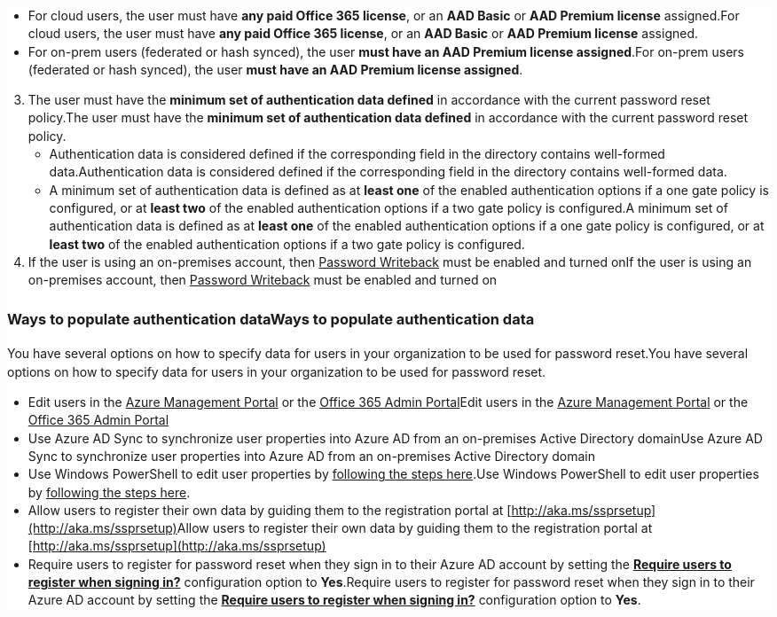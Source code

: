    * <span data-ttu-id="22431-125">For cloud users, the user must have **any paid Office 365 license**, or an **AAD Basic** or **AAD Premium license** assigned.</span><span class="sxs-lookup"><span data-stu-id="22431-125">For cloud users, the user must have **any paid Office 365 license**, or an **AAD Basic** or **AAD Premium license** assigned.</span></span>
   * <span data-ttu-id="22431-126">For on-prem users (federated or hash synced), the user **must have an AAD Premium license assigned**.</span><span class="sxs-lookup"><span data-stu-id="22431-126">For on-prem users (federated or hash synced), the user **must have an AAD Premium license assigned**.</span></span>
3. <span data-ttu-id="22431-127">The user must have the **minimum set of authentication data defined** in accordance with the current password reset policy.</span><span class="sxs-lookup"><span data-stu-id="22431-127">The user must have the **minimum set of authentication data defined** in accordance with the current password reset policy.</span></span>
   * <span data-ttu-id="22431-128">Authentication data is considered defined if the corresponding field in the directory contains well-formed data.</span><span class="sxs-lookup"><span data-stu-id="22431-128">Authentication data is considered defined if the corresponding field in the directory contains well-formed data.</span></span>
   * <span data-ttu-id="22431-129">A minimum set of authentication data is defined as at **least one** of the enabled authentication options if a one gate policy is configured, or at **least two** of the enabled authentication options if a two gate policy is configured.</span><span class="sxs-lookup"><span data-stu-id="22431-129">A minimum set of authentication data is defined as at **least one** of the enabled authentication options if a one gate policy is configured, or at **least two** of the enabled authentication options if a two gate policy is configured.</span></span>
4. <span data-ttu-id="22431-130">If the user is using an on-premises account, then [Password Writeback](active-directory-passwords-getting-started.md#enable-users-to-reset-or-change-their-ad-passwords) must be enabled and turned on</span><span class="sxs-lookup"><span data-stu-id="22431-130">If the user is using an on-premises account, then [Password Writeback](active-directory-passwords-getting-started.md#enable-users-to-reset-or-change-their-ad-passwords) must be enabled and turned on</span></span>

### <a name="ways-to-populate-authentication-data"></a><span data-ttu-id="22431-131">Ways to populate authentication data</span><span class="sxs-lookup"><span data-stu-id="22431-131">Ways to populate authentication data</span></span>
<span data-ttu-id="22431-132">You have several options on how to specify data for users in your organization to be used for password reset.</span><span class="sxs-lookup"><span data-stu-id="22431-132">You have several options on how to specify data for users in your organization to be used for password reset.</span></span>

* <span data-ttu-id="22431-133">Edit users in the [Azure Management Portal](https://manage.windowsazure.com) or the [Office 365 Admin Portal](https://portal.microsoftonline.com)</span><span class="sxs-lookup"><span data-stu-id="22431-133">Edit users in the [Azure Management Portal](https://manage.windowsazure.com) or the [Office 365 Admin Portal](https://portal.microsoftonline.com)</span></span>
* <span data-ttu-id="22431-134">Use Azure AD Sync to synchronize user properties into Azure AD from an on-premises Active Directory domain</span><span class="sxs-lookup"><span data-stu-id="22431-134">Use Azure AD Sync to synchronize user properties into Azure AD from an on-premises Active Directory domain</span></span>
* <span data-ttu-id="22431-135">Use Windows PowerShell to edit user properties by [following the steps here](active-directory-passwords-learn-more.md#how-to-access-password-reset-data-for-your-users).</span><span class="sxs-lookup"><span data-stu-id="22431-135">Use Windows PowerShell to edit user properties by [following the steps here](active-directory-passwords-learn-more.md#how-to-access-password-reset-data-for-your-users).</span></span>
* <span data-ttu-id="22431-136">Allow users to register their own data by guiding them to the registration portal at [http://aka.ms/ssprsetup](http://aka.ms/ssprsetup)</span><span class="sxs-lookup"><span data-stu-id="22431-136">Allow users to register their own data by guiding them to the registration portal at [http://aka.ms/ssprsetup](http://aka.ms/ssprsetup)</span></span>
* <span data-ttu-id="22431-137">Require users to register for password reset when they sign in to their Azure AD account by setting the  [**Require users to register when signing in?**](active-directory-passwords-customize.md#require-users-to-register-when-signing-in) configuration option to **Yes**.</span><span class="sxs-lookup"><span data-stu-id="22431-137">Require users to register for password reset when they sign in to their Azure AD account by setting the  [**Require users to register when signing in?**](active-directory-passwords-customize.md#require-users-to-register-when-signing-in) configuration option to **Yes**.</span></span>
